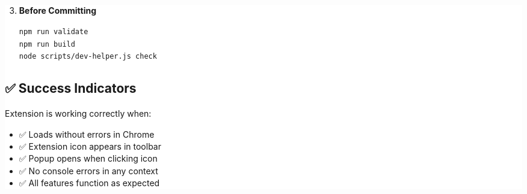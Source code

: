 3. **Before Committing**
   ```bash
   npm run validate
   npm run build
   node scripts/dev-helper.js check
   ```

## ✅ Success Indicators

Extension is working correctly when:
- ✅ Loads without errors in Chrome
- ✅ Extension icon appears in toolbar
- ✅ Popup opens when clicking icon
- ✅ No console errors in any context
- ✅ All features function as expected
